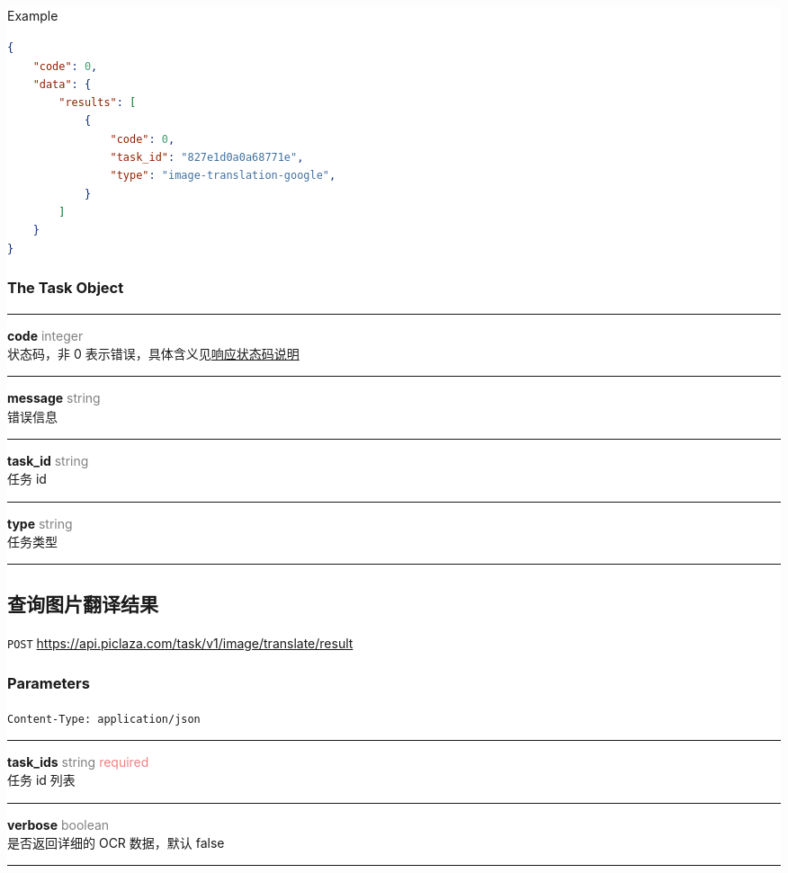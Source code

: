 Example

```json
{
    "code": 0,
    "data": {
        "results": [
            {
                "code": 0,
                "task_id": "827e1d0a0a68771e",
                "type": "image-translation-google",
            }
        ]
    }
}
```

### The Task Object

---

**code** <font color=grey>integer</font>  
状态码，非 0 表示错误，具体含义见[响应状态码说明](notes.md#响应状态码说明)

---

**message** <font color=grey>string</font>  
错误信息

---

**task_id** <font color=grey>string</font>  
任务 id

---

**type** <font color=grey>string</font>  
任务类型

---


## 查询图片翻译结果

`POST` https://api.piclaza.com/task/v1/image/translate/result

### Parameters

`Content-Type: application/json`

- - -
**task_ids** <font color=Grey>string</font> <font color=LightCoral>required</font> \
任务 id 列表
- - -
**verbose** <font color=Grey>boolean</font> \
是否返回详细的 OCR 数据，默认 false
- - -
